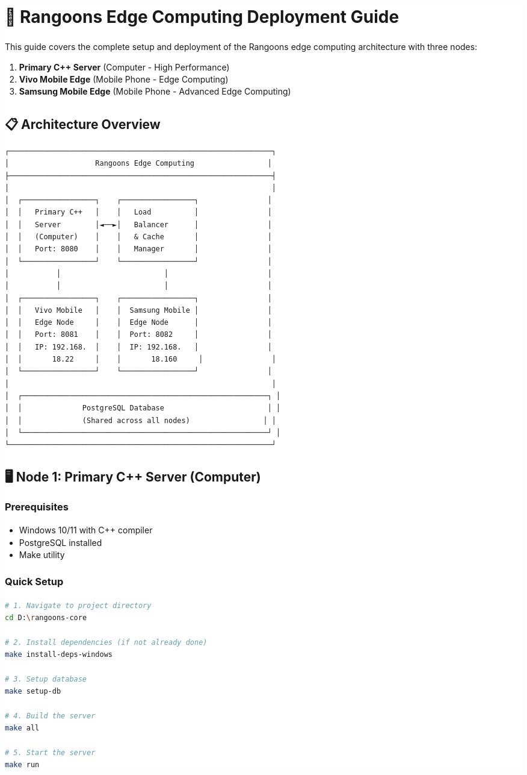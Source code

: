 # 🚀 Rangoons Edge Computing Deployment Guide

This guide covers the complete setup and deployment of the Rangoons edge computing architecture with three nodes:
1. **Primary C++ Server** (Computer - High Performance)
2. **Vivo Mobile Edge** (Mobile Phone - Edge Computing)
3. **Samsung Mobile Edge** (Mobile Phone - Advanced Edge Computing)

## 📋 Architecture Overview

```
┌─────────────────────────────────────────────────────────────┐
│                    Rangoons Edge Computing                 │
├─────────────────────────────────────────────────────────────┤
│                                                             │
│  ┌─────────────────┐    ┌─────────────────┐                │
│  │   Primary C++   │    │   Load          │                │
│  │   Server        │◄──►│   Balancer      │                │
│  │   (Computer)    │    │   & Cache       │                │
│  │   Port: 8080    │    │   Manager       │                │
│  └─────────────────┘    └─────────────────┘                │
│           │                        │                       │
│           │                        │                       │
│  ┌─────────────────┐    ┌─────────────────┐                │
│  │   Vivo Mobile   │    │  Samsung Mobile │                │
│  │   Edge Node     │    │  Edge Node      │                │
│  │   Port: 8081    │    │  Port: 8082     │                │
│  │   IP: 192.168.  │    │  IP: 192.168.   │                │
│  │       18.22     │    │       18.160     │                │
│  └─────────────────┘    └─────────────────┘                │
│                                                             │
│  ┌─────────────────────────────────────────────────────────┐ │
│  │              PostgreSQL Database                        │ │
│  │              (Shared across all nodes)                 │ │
│  └─────────────────────────────────────────────────────────┘ │
└─────────────────────────────────────────────────────────────┘
```

## 🖥️ Node 1: Primary C++ Server (Computer)

### Prerequisites
- Windows 10/11 with C++ compiler
- PostgreSQL installed
- Make utility

### Quick Setup
```bash
# 1. Navigate to project directory
cd D:\rangoons-core

# 2. Install dependencies (if not already done)
make install-deps-windows

# 3. Setup database
make setup-db

# 4. Build the server
make all

# 5. Start the server
make run
```